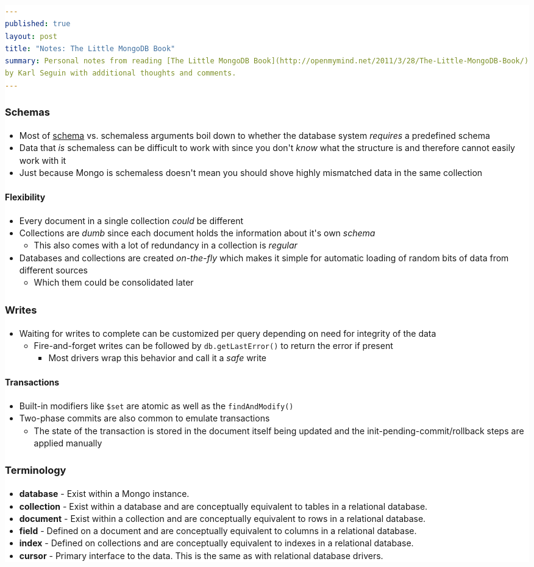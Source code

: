 ```yaml
---
published: true
layout: post
title: "Notes: The Little MongoDB Book"
summary: Personal notes from reading [The Little MongoDB Book](http://openmymind.net/2011/3/28/The-Little-MongoDB-Book/) by Karl Seguin with additional thoughts and comments.
---
```


### Schemas

- Most of [schema](http://en.wikipedia.org/wiki/Database_schema) vs. schemaless arguments boil down to whether the database system _requires_ a predefined schema
- Data that _is_ schemaless can be difficult to work with since you don't _know_ what the structure is and therefore cannot easily work with it
- Just because Mongo is schemaless doesn't mean you should shove highly mismatched data in the same collection

#### Flexibility

- Every document in a single collection _could_ be different
- Collections are _dumb_ since each document holds the information about it's own _schema_
	- This also comes with a lot of redundancy in a collection is _regular_
- Databases and collections are created _on-the-fly_ which makes it simple for automatic loading of random bits of data from different sources
	- Which them could be consolidated later

### Writes

- Waiting for writes to complete can be customized per query depending on need for integrity of the data
	- Fire-and-forget writes can be followed by `db.getLastError()` to return the error if present
    	- Most drivers wrap this behavior and call it a _safe_ write

#### Transactions

- Built-in modifiers like `$set` are atomic as well as the `findAndModify()`
- Two-phase commits are also common to emulate transactions
	- The state of the transaction is stored in the document itself being updated and the init-pending-commit/rollback steps are applied manually

### Terminology

- **database** - Exist within a Mongo instance.
- **collection** - Exist within a database and are conceptually equivalent to tables in a relational database.
- **document** - Exist within a collection and are conceptually equivalent to rows in a relational database.
- **field** - Defined on a document and are conceptually equivalent to columns in a relational database.
- **index** - Defined on collections and are conceptually equivalent to indexes in a relational database.
- **cursor** - Primary interface to the data. This is the same as with relational database drivers.
